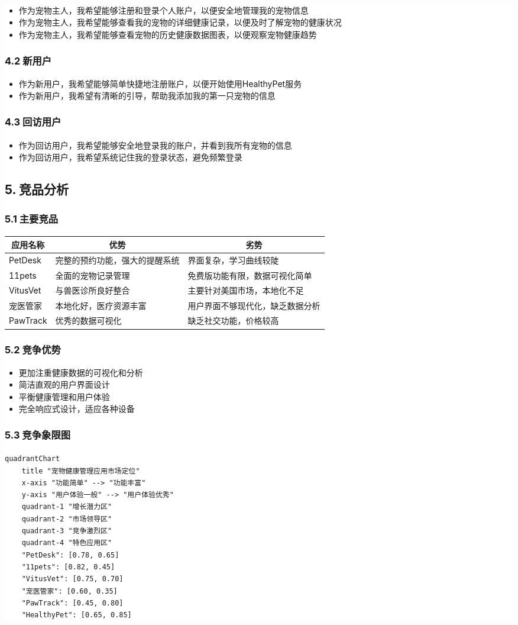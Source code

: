 - 作为宠物主人，我希望能够注册和登录个人账户，以便安全地管理我的宠物信息
- 作为宠物主人，我希望能够查看我的宠物的详细健康记录，以便及时了解宠物的健康状况
- 作为宠物主人，我希望能够查看宠物的历史健康数据图表，以便观察宠物健康趋势

### 4.2 新用户

- 作为新用户，我希望能够简单快捷地注册账户，以便开始使用HealthyPet服务
- 作为新用户，我希望有清晰的引导，帮助我添加我的第一只宠物的信息

### 4.3 回访用户

- 作为回访用户，我希望能够安全地登录我的账户，并看到我所有宠物的信息
- 作为回访用户，我希望系统记住我的登录状态，避免频繁登录

## 5. 竞品分析

### 5.1 主要竞品

| 应用名称 | 优势 | 劣势 |
|---------|------|------|
| PetDesk | 完整的预约功能，强大的提醒系统 | 界面复杂，学习曲线较陡 |
| 11pets | 全面的宠物记录管理 | 免费版功能有限，数据可视化简单 |
| VitusVet | 与兽医诊所良好整合 | 主要针对美国市场，本地化不足 |
| 宠医管家 | 本地化好，医疗资源丰富 | 用户界面不够现代化，缺乏数据分析 |
| PawTrack | 优秀的数据可视化 | 缺乏社交功能，价格较高 |

### 5.2 竞争优势

- 更加注重健康数据的可视化和分析
- 简洁直观的用户界面设计
- 平衡健康管理和用户体验
- 完全响应式设计，适应各种设备

### 5.3 竞争象限图

```mermaid
quadrantChart
    title "宠物健康管理应用市场定位"
    x-axis "功能简单" --> "功能丰富"
    y-axis "用户体验一般" --> "用户体验优秀"
    quadrant-1 "增长潜力区"
    quadrant-2 "市场领导区"
    quadrant-3 "竞争激烈区"
    quadrant-4 "特色应用区"
    "PetDesk": [0.78, 0.65]
    "11pets": [0.82, 0.45]
    "VitusVet": [0.75, 0.70]
    "宠医管家": [0.60, 0.35]
    "PawTrack": [0.45, 0.80]
    "HealthyPet": [0.65, 0.85]
```

